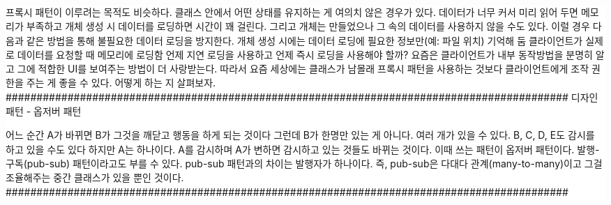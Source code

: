 프록시 패턴이 이루려는 목적도 비슷하다. 클래스 안에서 어떤 상태를 유지하는 게 여의치 않은 경우가 있다. 데이터가 너무 커서 미리 읽어 두면 메모리가 부족하고 개체 생성 시 데이터를 로딩하면 시간이 꽤 걸린다. 그리고 개체는 만들었으나 그 속의 데이터를 사용하지 않을 수도 있다. 이럴 경우 다음과 같은 방법을 통해 불필요한 데이터 로딩을 방지한다.
개체 생성 시에는 데이터 로딩에 필요한 정보만(예: 파일 위치) 기억해 둠
클라이언트가 실제로 데이터를 요청할 때 메모리에 로딩함
언제 지연 로딩을 사용하고 언제 즉시 로딩을 사용해야 할까? 요즘은 클라이언트가 내부 동작방법을 분명히 알고 그에 적합한 UI를 보여주는 방법이 더 사랑받는다. 따라서 요즘 세상에는 클래스가 남몰래 프록시 패턴을 사용하는 것보다 클라이언트에게 조작 권한을 주는 게 좋을 수 있다. 어떻게 하는 지 살펴보자.
###########################################################################################
디자인 패턴 - 옵저버 패턴

어느 순간 A가 바뀌면 B가 그것을 깨닫고 행동을 하게 되는 것이다 그런데 B가 한명만 있는 게 아니다.
여러 개가 있을 수 있다. B, C, D, E도 감시를 하고 있을 수도 있다 하지만 A는 하나이다.
A를 감시하며 A가 변하면 감시하고 있는 것들도 바뀌는 것이다. 이때 쓰는 패턴이 옵저버 패턴이다.
발행-구독(pub-sub) 패턴이라고도 부를 수 있다. pub-sub 패턴과의 차이는 발행자가 하나이다. 즉, pub-sub은 다대다 관계(many-to-many)이고 그걸 조율해주는 중간 클래스가 있을 뿐인 것이다.
###########################################################################################
